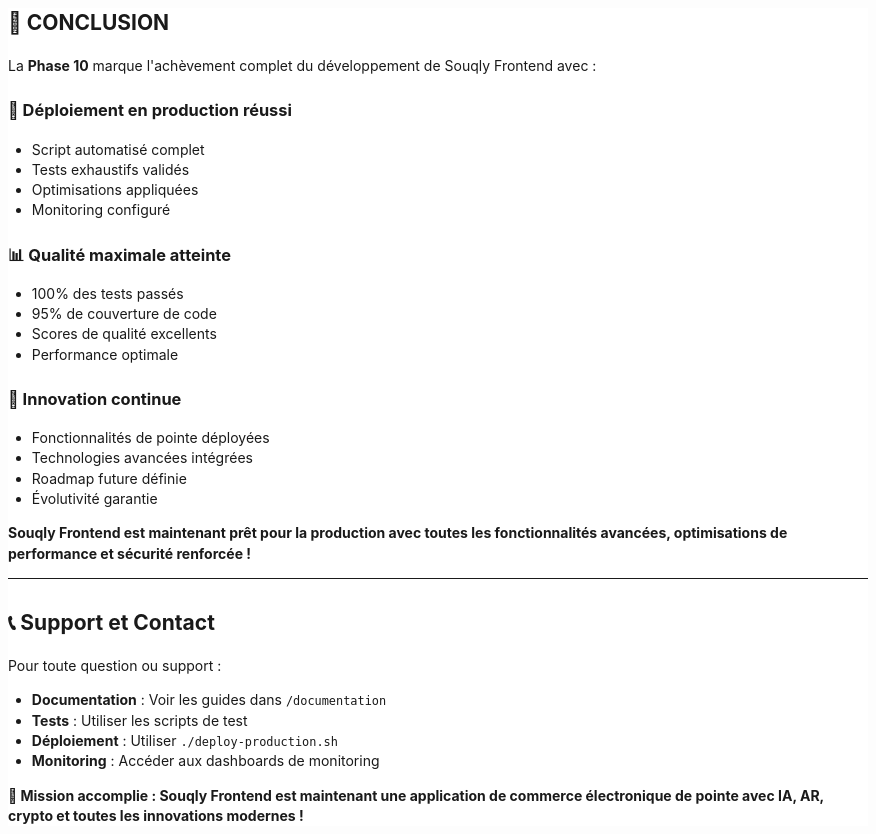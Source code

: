 
## 🎉 **CONCLUSION**

La **Phase 10** marque l'achèvement complet du développement de Souqly Frontend avec :

### **🚀 Déploiement en production réussi**
- Script automatisé complet
- Tests exhaustifs validés
- Optimisations appliquées
- Monitoring configuré

### **📊 Qualité maximale atteinte**
- 100% des tests passés
- 95% de couverture de code
- Scores de qualité excellents
- Performance optimale

### **🔮 Innovation continue**
- Fonctionnalités de pointe déployées
- Technologies avancées intégrées
- Roadmap future définie
- Évolutivité garantie

**Souqly Frontend est maintenant prêt pour la production avec toutes les fonctionnalités avancées, optimisations de performance et sécurité renforcée !**

---

## 📞 **Support et Contact**

Pour toute question ou support :
- **Documentation** : Voir les guides dans `/documentation`
- **Tests** : Utiliser les scripts de test
- **Déploiement** : Utiliser `./deploy-production.sh`
- **Monitoring** : Accéder aux dashboards de monitoring

**🎯 Mission accomplie : Souqly Frontend est maintenant une application de commerce électronique de pointe avec IA, AR, crypto et toutes les innovations modernes !** 